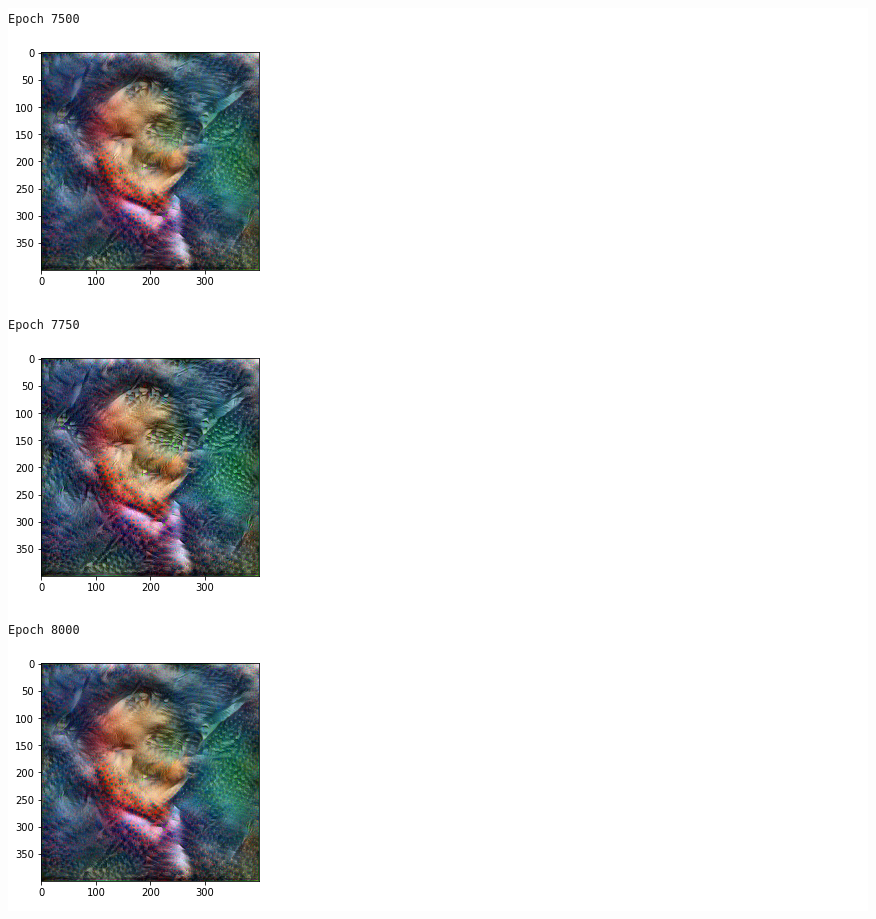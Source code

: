 

    Epoch 7500 



    
![png](output_69_61.png)
    


    Epoch 7750 



    
![png](output_69_63.png)
    


    Epoch 8000 



    
![png](output_69_65.png)
    